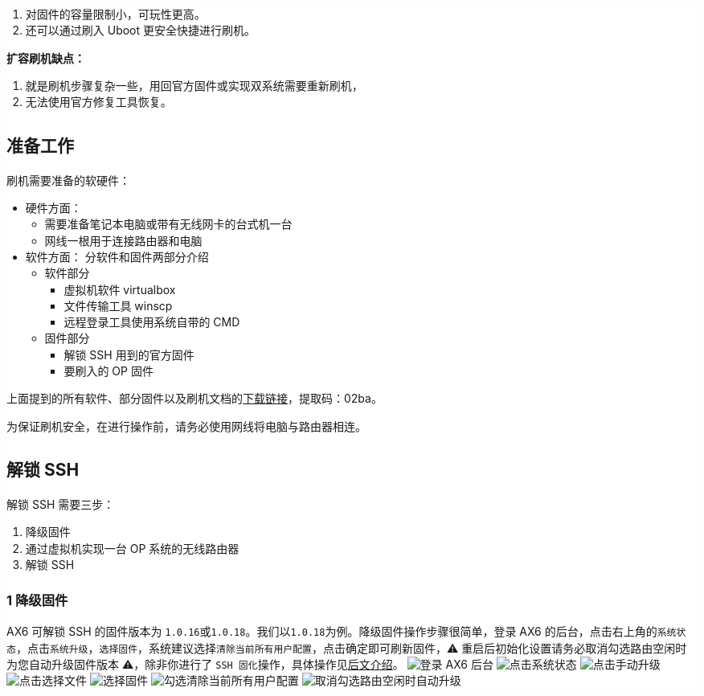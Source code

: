 1. 对固件的容量限制小，可玩性更高。
2. 还可以通过刷入 Uboot 更安全快捷进行刷机。

**扩容刷机缺点：**

1. 就是刷机步骤复杂一些，用回官方固件或实现双系统需要重新刷机，
2. 无法使用官方修复工具恢复。

## 准备工作

刷机需要准备的软硬件：

-   硬件方面：
    -   需要准备笔记本电脑或带有无线网卡的台式机一台
    -   网线一根用于连接路由器和电脑
-   软件方面：
    分软件和固件两部分介绍
    -   软件部分
        -   虚拟机软件 virtualbox
        -   文件传输工具 winscp
        -   远程登录工具使用系统自带的 CMD
    -   固件部分
        -   解锁 SSH 用到的官方固件
        -   要刷入的 OP 固件

上面提到的所有软件、部分固件以及刷机文档的[下载链接](https://pan.baidu.com/s/168UqNdURVfcmsewKY4swmg)，提取码：02ba。

为保证刷机安全，在进行操作前，请务必使用网线将电脑与路由器相连。

## 解锁 SSH

解锁 SSH 需要三步：

1. 降级固件
2. 通过虚拟机实现一台 OP 系统的无线路由器
3. 解锁 SSH

### 1 降级固件

AX6 可解锁 SSH 的固件版本为 `1.0.16`或`1.0.18`。我们以`1.0.18`为例。降级固件操作步骤很简单，登录 AX6 的后台，点击右上角的`系统状态`，点击`系统升级`，`选择固件`，系统建议选择`清除当前所有用户配置`，点击确定即可刷新固件，⚠️ 重启后初始化设置请务必取消勾选路由空闲时为您自动升级固件版本 ⚠️，除非你进行了 `SSH 固化`操作，具体操作见[后文介绍](#5-固化-ssh-（可选）)。
![登录 AX6 后台](https://alphapenng-1305651397.cos.ap-shanghai.myqcloud.com/uPic/2022_10_05_hGCnSV.png)
![点击系统状态](https://alphapenng-1305651397.cos.ap-shanghai.myqcloud.com/uPic/2022_10_05_h6hwUP.png)
![点击手动升级](https://alphapenng-1305651397.cos.ap-shanghai.myqcloud.com/uPic/2022_10_05_vy8KGX.png)
![点击选择文件](https://alphapenng-1305651397.cos.ap-shanghai.myqcloud.com/uPic/2022_10_05_y2nym9.png)
![选择固件](https://alphapenng-1305651397.cos.ap-shanghai.myqcloud.com/uPic/2022_10_05_RVAMyF.png)
![勾选清除当前所有用户配置](https://alphapenng-1305651397.cos.ap-shanghai.myqcloud.com/uPic/2022_10_05_LfZooC.png)
![取消勾选路由空闲时自动升级](https://alphapenng-1305651397.cos.ap-shanghai.myqcloud.com/uPic/2022_10_06_Qvsxo4.png)
